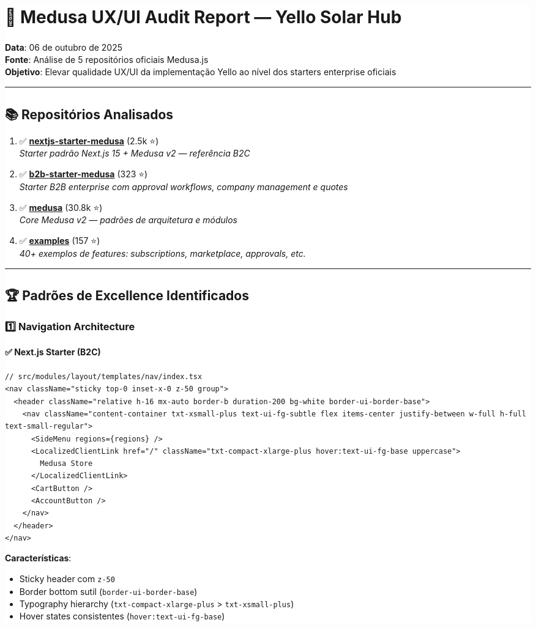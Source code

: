 # 🎨 Medusa UX/UI Audit Report — Yello Solar Hub

**Data**: 06 de outubro de 2025  
**Fonte**: Análise de 5 repositórios oficiais Medusa.js  
**Objetivo**: Elevar qualidade UX/UI da implementação Yello ao nível dos starters enterprise oficiais

---

## 📚 Repositórios Analisados

1. ✅ **[nextjs-starter-medusa](https://github.com/medusajs/nextjs-starter-medusa)** (2.5k ⭐)  
   *Starter padrão Next.js 15 + Medusa v2 — referência B2C*

2. ✅ **[b2b-starter-medusa](https://github.com/medusajs/b2b-starter-medusa)** (323 ⭐)  
   *Starter B2B enterprise com approval workflows, company management e quotes*

3. ✅ **[medusa](https://github.com/medusajs/medusa)** (30.8k ⭐)  
   *Core Medusa v2 — padrões de arquitetura e módulos*

4. ✅ **[examples](https://github.com/medusajs/examples)** (157 ⭐)  
   *40+ exemplos de features: subscriptions, marketplace, approvals, etc.*

---

## 🏆 Padrões de Excellence Identificados

### 1️⃣ **Navigation Architecture**

#### ✅ **Next.js Starter (B2C)**

```tsx
// src/modules/layout/templates/nav/index.tsx
<nav className="sticky top-0 inset-x-0 z-50 group">
  <header className="relative h-16 mx-auto border-b duration-200 bg-white border-ui-border-base">
    <nav className="content-container txt-xsmall-plus text-ui-fg-subtle flex items-center justify-between w-full h-full text-small-regular">
      <SideMenu regions={regions} />
      <LocalizedClientLink href="/" className="txt-compact-xlarge-plus hover:text-ui-fg-base uppercase">
        Medusa Store
      </LocalizedClientLink>
      <CartButton />
      <AccountButton />
    </nav>
  </header>
</nav>
```

**Características**:

- Sticky header com `z-50`
- Border bottom sutil (`border-ui-border-base`)
- Typography hierarchy (`txt-compact-xlarge-plus` > `txt-xsmall-plus`)
- Hover states consistentes (`hover:text-ui-fg-base`)

